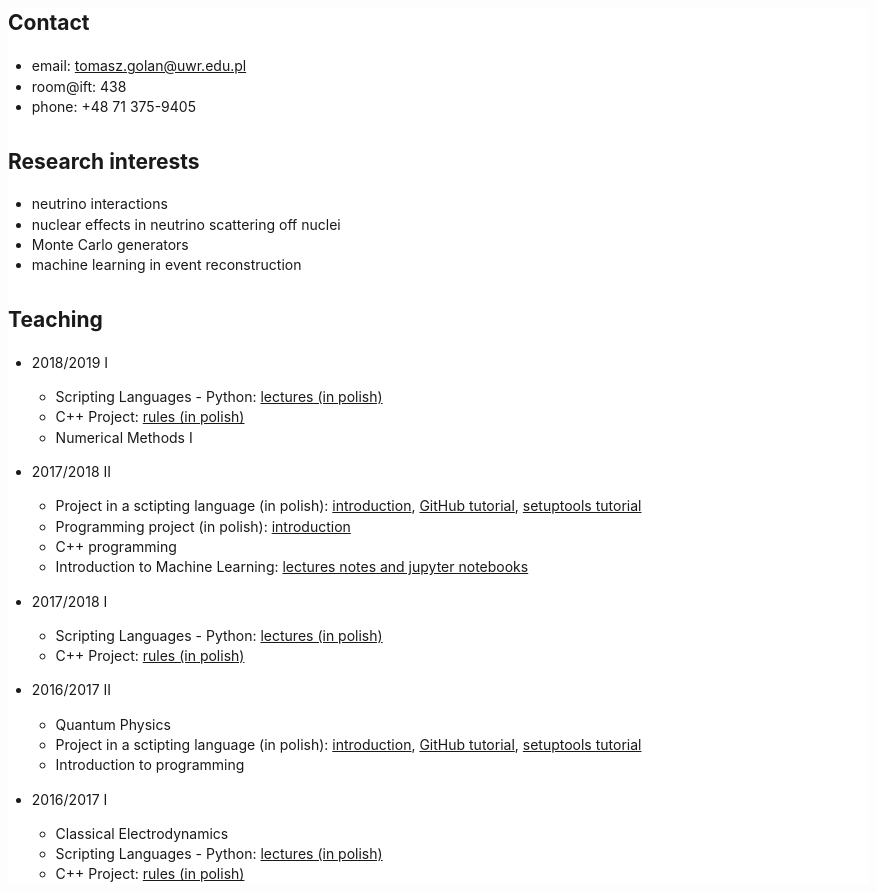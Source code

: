 ## Contact

* email: <tomasz.golan@uwr.edu.pl>
* room@ift: 438
* phone: +48 71 375-9405

## Research interests

* neutrino interactions
* nuclear effects in neutrino scattering off nuclei
* Monte Carlo generators
* machine learning in event reconstruction

## Teaching

* 2018/2019 I

    * Scripting Languages - Python: [lectures (in polish)](https://tomaszgolan.github.io/wfia_python/)
    * C++ Project: [rules (in polish)](http://tomaszgolan.github.io/reveal_talks/html/projekt_cpp2018.html)
    * Numerical Methods I

* 2017/2018 II

    * Project in a sctipting language (in polish): [introduction](http://tomaszgolan.github.io/reveal_talks/html/projekt_python2018.html), [GitHub tutorial](https://drive.google.com/open?id=1-bJBlKQSdjMCeyVacj9CkifP0CHjwpuYEmmApmk7WPQ), [setuptools tutorial](https://github.com/TomaszGolan/setuptools_helloworld)
    * Programming project (in polish): [introduction](http://tomaszgolan.github.io/reveal_talks/html/projekt2018.html)
    * C++ programming
    * Introduction to Machine Learning: [lectures notes and jupyter notebooks](https://tomaszgolan.github.io/introduction_to_machine_learning/)


* 2017/2018 I

    * Scripting Languages - Python: [lectures (in polish)](https://github.com/TomaszGolan/js-python)
    * C++ Project: [rules (in polish)](http://tomaszgolan.github.io/reveal_talks/html/projekt_cpp2017.html)

* 2016/2017 II

    * Quantum Physics
    * Project in a sctipting language (in polish): [introduction](https://docs.google.com/presentation/d/1KKZnqfJPkQMMypEpLsipC9bB81ixGwUzzHlesJr6SAM/edit?usp=sharing), [GitHub tutorial](https://drive.google.com/open?id=1-bJBlKQSdjMCeyVacj9CkifP0CHjwpuYEmmApmk7WPQ), [setuptools tutorial](https://github.com/TomaszGolan/setuptools_helloworld)
    * Introduction to programming

* 2016/2017 I

    * Classical Electrodynamics
    * Scripting Languages - Python: [lectures (in polish)](https://tomaszgolan.github.io/js-python/)
    * C++ Project: [rules (in polish)](http://tomaszgolan.github.io/reveal_talks/html/projekt_cpp.html)
